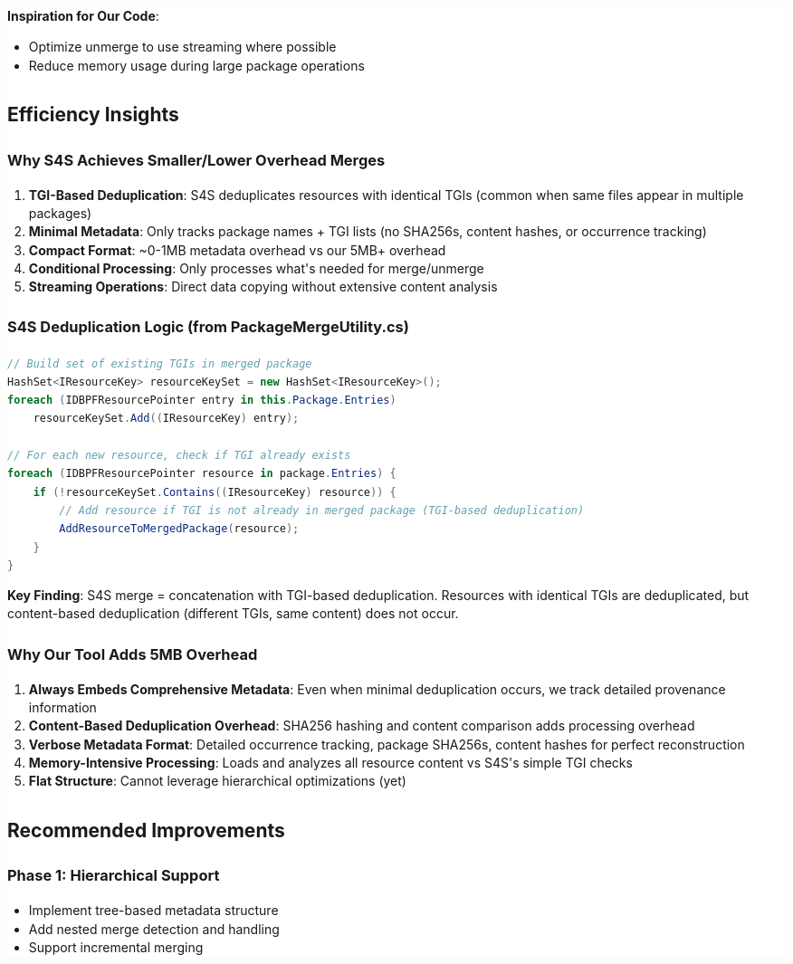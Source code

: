 **Inspiration for Our Code**:
- Optimize unmerge to use streaming where possible
- Reduce memory usage during large package operations

## Efficiency Insights

### Why S4S Achieves Smaller/Lower Overhead Merges

1. **TGI-Based Deduplication**: S4S deduplicates resources with identical TGIs (common when same files appear in multiple packages)
2. **Minimal Metadata**: Only tracks package names + TGI lists (no SHA256s, content hashes, or occurrence tracking)
3. **Compact Format**: ~0-1MB metadata overhead vs our 5MB+ overhead
4. **Conditional Processing**: Only processes what's needed for merge/unmerge
5. **Streaming Operations**: Direct data copying without extensive content analysis

### S4S Deduplication Logic (from PackageMergeUtility.cs)

```csharp
// Build set of existing TGIs in merged package
HashSet<IResourceKey> resourceKeySet = new HashSet<IResourceKey>();
foreach (IDBPFResourcePointer entry in this.Package.Entries)
    resourceKeySet.Add((IResourceKey) entry);

// For each new resource, check if TGI already exists
foreach (IDBPFResourcePointer resource in package.Entries) {
    if (!resourceKeySet.Contains((IResourceKey) resource)) {
        // Add resource if TGI is not already in merged package (TGI-based deduplication)
        AddResourceToMergedPackage(resource);
    }
}
```

**Key Finding**: S4S merge = concatenation with TGI-based deduplication. Resources with identical TGIs are deduplicated, but content-based deduplication (different TGIs, same content) does not occur.

### Why Our Tool Adds 5MB Overhead

1. **Always Embeds Comprehensive Metadata**: Even when minimal deduplication occurs, we track detailed provenance information
2. **Content-Based Deduplication Overhead**: SHA256 hashing and content comparison adds processing overhead
3. **Verbose Metadata Format**: Detailed occurrence tracking, package SHA256s, content hashes for perfect reconstruction
4. **Memory-Intensive Processing**: Loads and analyzes all resource content vs S4S's simple TGI checks
5. **Flat Structure**: Cannot leverage hierarchical optimizations (yet)

## Recommended Improvements

### Phase 1: Hierarchical Support
- Implement tree-based metadata structure
- Add nested merge detection and handling
- Support incremental merging
